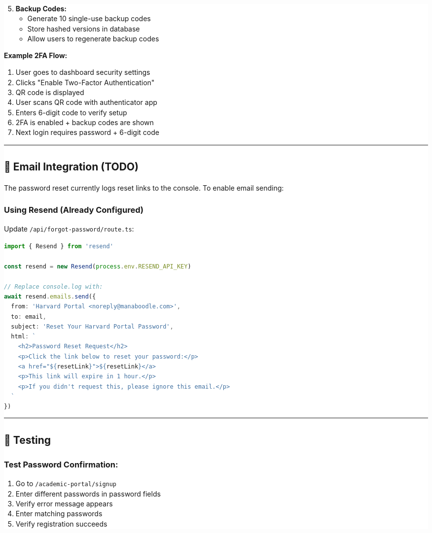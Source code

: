 5. **Backup Codes:**
   - Generate 10 single-use backup codes
   - Store hashed versions in database
   - Allow users to regenerate backup codes

**Example 2FA Flow:**
1. User goes to dashboard security settings
2. Clicks "Enable Two-Factor Authentication"
3. QR code is displayed
4. User scans QR code with authenticator app
5. Enters 6-digit code to verify setup
6. 2FA is enabled + backup codes are shown
7. Next login requires password + 6-digit code

---

## 📧 Email Integration (TODO)

The password reset currently logs reset links to the console. To enable email sending:

### Using Resend (Already Configured)

Update `/api/forgot-password/route.ts`:

```typescript
import { Resend } from 'resend'

const resend = new Resend(process.env.RESEND_API_KEY)

// Replace console.log with:
await resend.emails.send({
  from: 'Harvard Portal <noreply@manaboodle.com>',
  to: email,
  subject: 'Reset Your Harvard Portal Password',
  html: `
    <h2>Password Reset Request</h2>
    <p>Click the link below to reset your password:</p>
    <a href="${resetLink}">${resetLink}</a>
    <p>This link will expire in 1 hour.</p>
    <p>If you didn't request this, please ignore this email.</p>
  `
})
```

---

## 🧪 Testing

### Test Password Confirmation:
1. Go to `/academic-portal/signup`
2. Enter different passwords in password fields
3. Verify error message appears
4. Enter matching passwords
5. Verify registration succeeds
